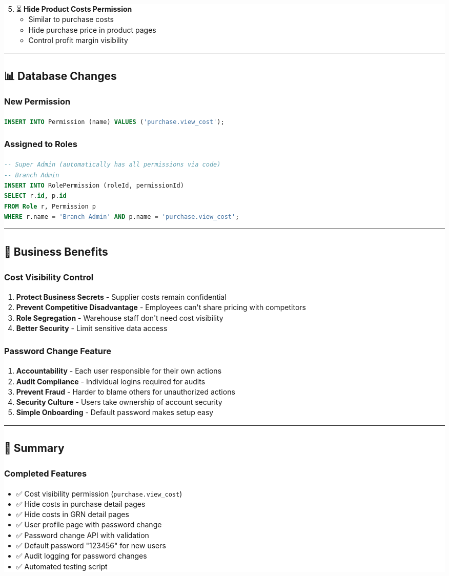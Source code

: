5. ⏳ **Hide Product Costs Permission**
   - Similar to purchase costs
   - Hide purchase price in product pages
   - Control profit margin visibility

---

## 📊 Database Changes

### New Permission

```sql
INSERT INTO Permission (name) VALUES ('purchase.view_cost');
```

### Assigned to Roles

```sql
-- Super Admin (automatically has all permissions via code)
-- Branch Admin
INSERT INTO RolePermission (roleId, permissionId)
SELECT r.id, p.id
FROM Role r, Permission p
WHERE r.name = 'Branch Admin' AND p.name = 'purchase.view_cost';
```

---

## 🎯 Business Benefits

### Cost Visibility Control

1. **Protect Business Secrets** - Supplier costs remain confidential
2. **Prevent Competitive Disadvantage** - Employees can't share pricing with competitors
3. **Role Segregation** - Warehouse staff don't need cost visibility
4. **Better Security** - Limit sensitive data access

### Password Change Feature

1. **Accountability** - Each user responsible for their own actions
2. **Audit Compliance** - Individual logins required for audits
3. **Prevent Fraud** - Harder to blame others for unauthorized actions
4. **Security Culture** - Users take ownership of account security
5. **Simple Onboarding** - Default password makes setup easy

---

## 📝 Summary

### Completed Features

- ✅ Cost visibility permission (`purchase.view_cost`)
- ✅ Hide costs in purchase detail pages
- ✅ Hide costs in GRN detail pages
- ✅ User profile page with password change
- ✅ Password change API with validation
- ✅ Default password "123456" for new users
- ✅ Audit logging for password changes
- ✅ Automated testing script
